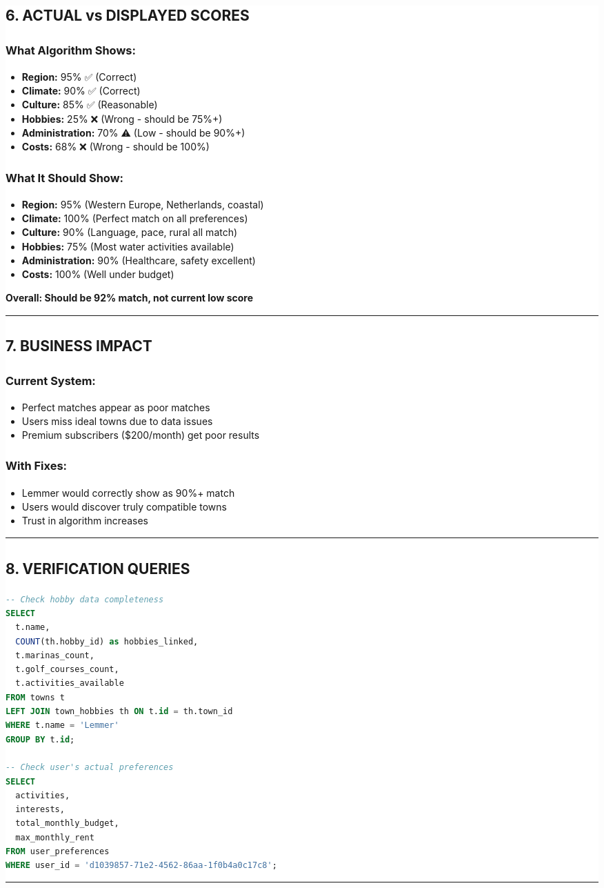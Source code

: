 
## 6. ACTUAL vs DISPLAYED SCORES

### What Algorithm Shows:
- **Region:** 95% ✅ (Correct)
- **Climate:** 90% ✅ (Correct)
- **Culture:** 85% ✅ (Reasonable)
- **Hobbies:** 25% ❌ (Wrong - should be 75%+)
- **Administration:** 70% ⚠️ (Low - should be 90%+)
- **Costs:** 68% ❌ (Wrong - should be 100%)

### What It Should Show:
- **Region:** 95% (Western Europe, Netherlands, coastal)
- **Climate:** 100% (Perfect match on all preferences)
- **Culture:** 90% (Language, pace, rural all match)
- **Hobbies:** 75% (Most water activities available)
- **Administration:** 90% (Healthcare, safety excellent)
- **Costs:** 100% (Well under budget)

**Overall: Should be 92% match, not current low score**

---

## 7. BUSINESS IMPACT

### Current System:
- Perfect matches appear as poor matches
- Users miss ideal towns due to data issues
- Premium subscribers ($200/month) get poor results

### With Fixes:
- Lemmer would correctly show as 90%+ match
- Users would discover truly compatible towns
- Trust in algorithm increases

---

## 8. VERIFICATION QUERIES

```sql
-- Check hobby data completeness
SELECT 
  t.name,
  COUNT(th.hobby_id) as hobbies_linked,
  t.marinas_count,
  t.golf_courses_count,
  t.activities_available
FROM towns t
LEFT JOIN town_hobbies th ON t.id = th.town_id
WHERE t.name = 'Lemmer'
GROUP BY t.id;

-- Check user's actual preferences
SELECT 
  activities,
  interests,
  total_monthly_budget,
  max_monthly_rent
FROM user_preferences
WHERE user_id = 'd1039857-71e2-4562-86aa-1f0b4a0c17c8';
```

---